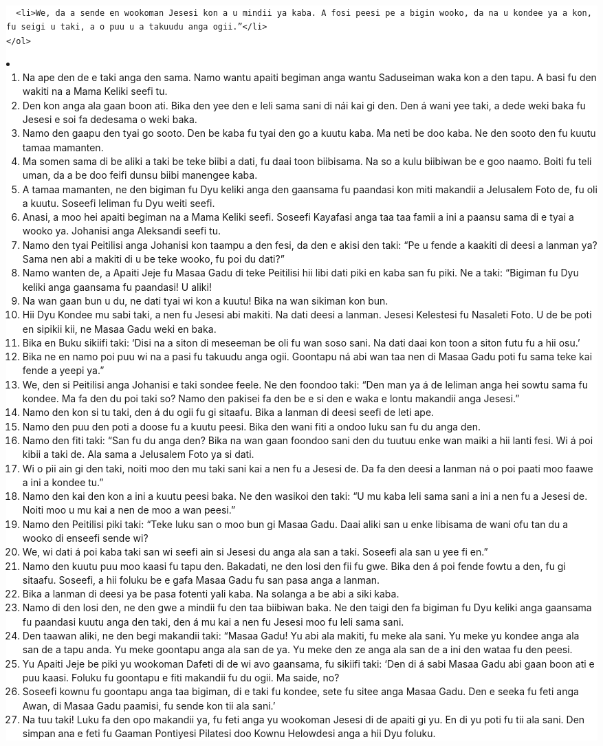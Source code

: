       <li>We, da a sende en wookoman Jesesi kon a u mindii ya kaba. A fosi peesi pe a bigin wooko, da na u kondee ya a kon, fu seigi u taki, a o puu u a takuudu anga ogii.”</li>
    </ol>
  </li>
  <li>
    <ol>
      <li>Na ape den de e taki anga den sama. Namo wantu apaiti begiman anga wantu Saduseiman waka kon a den tapu. A basi fu den wakiti na a Mama Keliki seefi tu.</li>
      <li>Den kon anga ala gaan boon ati. Bika den yee den e leli sama sani di nái kai gi den. Den á wani yee taki, a dede weki baka fu Jesesi e soi fa dedesama o weki baka.</li>
      <li>Namo den gaapu den tyai go sooto. Den be kaba fu tyai den go a kuutu kaba. Ma neti be doo kaba. Ne den sooto den fu kuutu tamaa mamanten.</li>
      <li>Ma somen sama di be aliki a taki be teke biibi a dati, fu daai toon biibisama. Na so a kulu biibiwan be e goo naamo. Boiti fu teli uman, da a be doo feifi dunsu biibi manengee kaba.</li>
      <li>A tamaa mamanten, ne den bigiman fu Dyu keliki anga den gaansama fu paandasi kon miti makandii a Jelusalem Foto de, fu oli a kuutu. Soseefi leliman fu Dyu weiti seefi.</li>
      <li>Anasi, a moo hei apaiti begiman na a Mama Keliki seefi. Soseefi Kayafasi anga taa taa famii a ini a paansu sama di e tyai a wooko ya. Johanisi anga Aleksandi seefi tu.</li>
      <li>Namo den tyai Peitilisi anga Johanisi kon taampu a den fesi, da den e akisi den taki: “Pe u fende a kaakiti di deesi a lanman ya? Sama nen abi a makiti di u be teke wooko, fu poi du dati?”</li>
      <li>Namo wanten de, a Apaiti Jeje fu Masaa Gadu di teke Peitilisi hii libi dati piki en kaba san fu piki. Ne a taki: “Bigiman fu Dyu keliki anga gaansama fu paandasi! U aliki!</li>
      <li>Na wan gaan bun u du, ne dati tyai wi kon a kuutu! Bika na wan sikiman kon bun.</li>
      <li>Hii Dyu Kondee mu sabi taki, a nen fu Jesesi abi makiti. Na dati deesi a lanman. Jesesi Kelestesi fu Nasaleti Foto. U de be poti en sipikii kii, ne Masaa Gadu weki en baka.</li>
      <li>Bika en Buku sikiifi taki: ‘Disi na a siton di meseeman be oli fu wan soso sani. Na dati daai kon toon a siton futu fu a hii osu.’</li>
      <li>Bika ne en namo poi puu wi na a pasi fu takuudu anga ogii. Goontapu ná abi wan taa nen di Masaa Gadu poti fu sama teke kai fende a yeepi ya.”</li>
      <li>We, den si Peitilisi anga Johanisi e taki sondee feele. Ne den foondoo taki: “Den man ya á de leliman anga hei sowtu sama fu kondee. Ma fa den du poi taki so? Namo den pakisei fa den be e si den e waka e lontu makandii anga Jesesi.”</li>
      <li>Namo den kon si tu taki, den á du ogii fu gi sitaafu. Bika a lanman di deesi seefi de leti ape.</li>
      <li>Namo den puu den poti a doose fu a kuutu peesi. Bika den wani fiti a ondoo luku san fu du anga den.</li>
      <li>Namo den fiti taki: “San fu du anga den? Bika na wan gaan foondoo sani den du tuutuu enke wan maiki a hii lanti fesi. Wi á poi kibii a taki de. Ala sama a Jelusalem Foto ya si dati.</li>
      <li>Wi o pii ain gi den taki, noiti moo den mu taki sani kai a nen fu a Jesesi de. Da fa den deesi a lanman ná o poi paati moo faawe a ini a kondee tu.”</li>
      <li>Namo den kai den kon a ini a kuutu peesi baka. Ne den wasikoi den taki: “U mu kaba leli sama sani a ini a nen fu a Jesesi de. Noiti moo u mu kai a nen de moo a wan peesi.”</li>
      <li>Namo den Peitilisi piki taki: “Teke luku san o moo bun gi Masaa Gadu. Daai aliki san u enke libisama de wani ofu tan du a wooko di enseefi sende wi?</li>
      <li>We, wi dati á poi kaba taki san wi seefi ain si Jesesi du anga ala san a taki. Soseefi ala san u yee fi en.”</li>
      <li>Namo den kuutu puu moo kaasi fu tapu den. Bakadati, ne den losi den fii fu gwe. Bika den á poi fende fowtu a den, fu gi sitaafu. Soseefi, a hii foluku be e gafa Masaa Gadu fu san pasa anga a lanman.</li>
      <li>Bika a lanman di deesi ya be pasa fotenti yali kaba. Na solanga a be abi a siki kaba.</li>
      <li>Namo di den losi den, ne den gwe a mindii fu den taa biibiwan baka. Ne den taigi den fa bigiman fu Dyu keliki anga gaansama fu paandasi kuutu anga den taki, den á mu kai a nen fu Jesesi moo fu leli sama sani.</li>
      <li>Den taawan aliki, ne den begi makandii taki: “Masaa Gadu! Yu abi ala makiti, fu meke ala sani. Yu meke yu kondee anga ala san de a tapu anda. Yu meke goontapu anga ala san de ya. Yu meke den ze anga ala san de a ini den wataa fu den peesi.</li>
      <li>Yu Apaiti Jeje be piki yu wookoman Dafeti di de wi avo gaansama, fu sikiifi taki: ‘Den di á sabi Masaa Gadu abi gaan boon ati e puu kaasi. Foluku fu goontapu e fiti makandii fu du ogii. Ma saide, no?</li>
      <li>Soseefi kownu fu goontapu anga taa bigiman, di e taki fu kondee, sete fu sitee anga Masaa Gadu. Den e seeka fu feti anga Awan, di Masaa Gadu paamisi, fu sende kon tii ala sani.’</li>
      <li>Na tuu taki! Luku fa den opo makandii ya, fu feti anga yu wookoman Jesesi di de apaiti gi yu. En di yu poti fu tii ala sani. Den simpan ana e feti fu Gaaman Pontiyesi Pilatesi doo Kownu Helowdesi anga a hii Dyu foluku.</li>